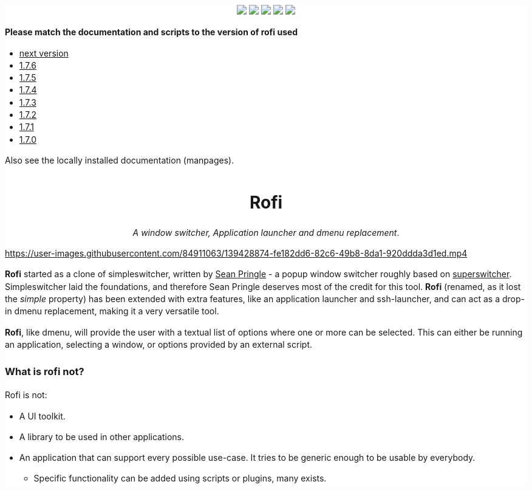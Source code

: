 <p align="center">
<a href="https://github.com/davatorium/rofi/issues"><img src="https://img.shields.io/github/issues/davatorium/rofi.svg"></a>
<a href="https://img.shields.io/github/forks/davatorium/rofi.svg"><img src="https://img.shields.io/github/forks/davatorium/rofi.svg"></a>
<a href="https://github.com/davatorium/rofi/stargazers"><img src="https://img.shields.io/github/stars/davatorium/rofi.svg"></a>
<a href="https://github.com/davatorium/rofi/releases"><img src="https://img.shields.io/github/downloads/davatorium/rofi/total.svg"></a>
<a href="https://repology.org/metapackage/rofi/versions"><img src="https://repology.org/badge/tiny-repos/rofi.svg"></a>
</p>

**Please match the documentation and scripts to the version of rofi used**

- [next version](https://github.com/davatorium/rofi)
- [1.7.6](https://github.com/davatorium/rofi/tree/1.7.6)
- [1.7.5](https://github.com/davatorium/rofi/tree/1.7.5)
- [1.7.4](https://github.com/davatorium/rofi/tree/1.7.4)
- [1.7.3](https://github.com/davatorium/rofi/tree/1.7.3)
- [1.7.2](https://github.com/davatorium/rofi/tree/1.7.2)
- [1.7.1](https://github.com/davatorium/rofi/tree/1.7.1)
- [1.7.0](https://github.com/davatorium/rofi/tree/1.7.0)

Also see the locally installed documentation (manpages).

<h1 align="center"> Rofi </h1>
<p align="center"><i>A window switcher, Application launcher and dmenu replacement</i>.</p>

<https://user-images.githubusercontent.com/84911063/139428874-fe182dd6-82c6-49b8-8da1-920ddda3d1ed.mp4>

**Rofi** started as a clone of simpleswitcher, written by [Sean
Pringle](http://github.com/seanpringle/simpleswitcher) - a popup window
switcher roughly based on
[superswitcher](http://code.google.com/p/superswitcher/). Simpleswitcher laid
the foundations, and therefore Sean Pringle deserves most of the credit for
this tool. **Rofi** (renamed, as it lost the *simple* property) has been
extended with extra features, like an application launcher and ssh-launcher,
and can act as a drop-in dmenu replacement, making it a very versatile tool.

**Rofi**, like dmenu, will provide the user with a textual list of options
where one or more can be selected.
This can either be running an application, selecting a window, or options
provided by an external script.

### What is rofi not?

Rofi is not:

- A UI toolkit.

- A library to be used in other applications.

- An application that can support every possible use-case. It tries to be
    generic enough to be usable by everybody.
  - Specific functionality can be added using scripts or plugins, many exists.
